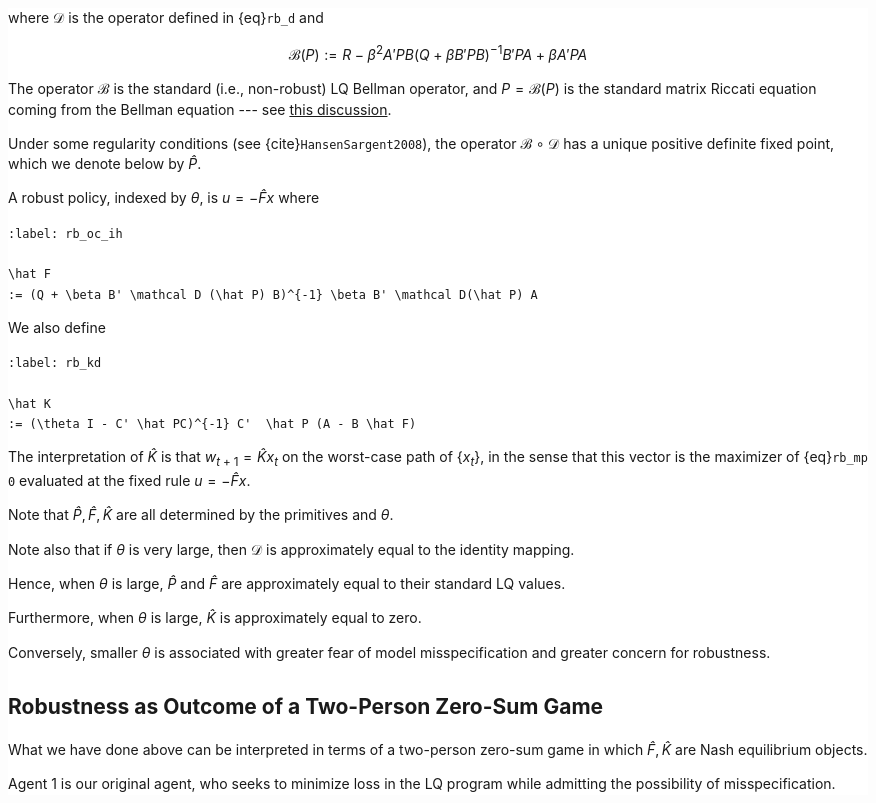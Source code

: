 where $\mathcal D$ is the operator defined in {eq}`rb_d` and

$$
\mathcal B(P)
:= R - \beta^2 A' P B (Q + \beta B' P B)^{-1} B' P A + \beta A' P A
$$

The operator $\mathcal B$ is the standard (i.e., non-robust) LQ Bellman operator, and $P = \mathcal B(P)$ is the standard matrix Riccati equation coming from the
Bellman equation --- see [this discussion](https://python.quantecon.org/lqcontrol.html#infinite-horizon).

Under some regularity conditions (see {cite}`HansenSargent2008`), the operator $\mathcal B \circ \mathcal D$
has a unique positive definite fixed point, which we denote below by $\hat P$.

A robust policy, indexed by $\theta$, is $u  = - \hat F x$ where

```{math}
:label: rb_oc_ih

\hat F
:= (Q + \beta B' \mathcal D (\hat P) B)^{-1} \beta B' \mathcal D(\hat P) A
```

We also define

```{math}
:label: rb_kd

\hat K
:= (\theta I - C' \hat PC)^{-1} C'  \hat P (A - B \hat F)
```

The interpretation of $\hat K$ is that $w_{t+1} = \hat K x_t$ on the worst-case path of $\{x_t \}$, in the sense that this vector is the maximizer of {eq}`rb_mp0` evaluated at the fixed rule $u  = - \hat F x$.

Note that $\hat P, \hat F, \hat K$ are all determined by the
primitives and $\theta$.

Note also that if $\theta$ is very large, then $\mathcal D$ is
approximately equal to the identity mapping.

Hence, when $\theta$ is large,  $\hat P$ and $\hat F$ are approximately equal to their standard LQ values.

Furthermore, when $\theta$ is large, $\hat K$ is approximately equal to zero.

Conversely, smaller $\theta$ is associated with greater fear of model misspecification and greater concern for robustness.

## Robustness as Outcome of a Two-Person Zero-Sum Game

What we have done above can be interpreted in terms of  a two-person zero-sum game in which $\hat F, \hat K$ are Nash equilibrium objects.

Agent 1 is our original agent, who seeks to minimize loss in the LQ program while admitting the possibility of misspecification.
